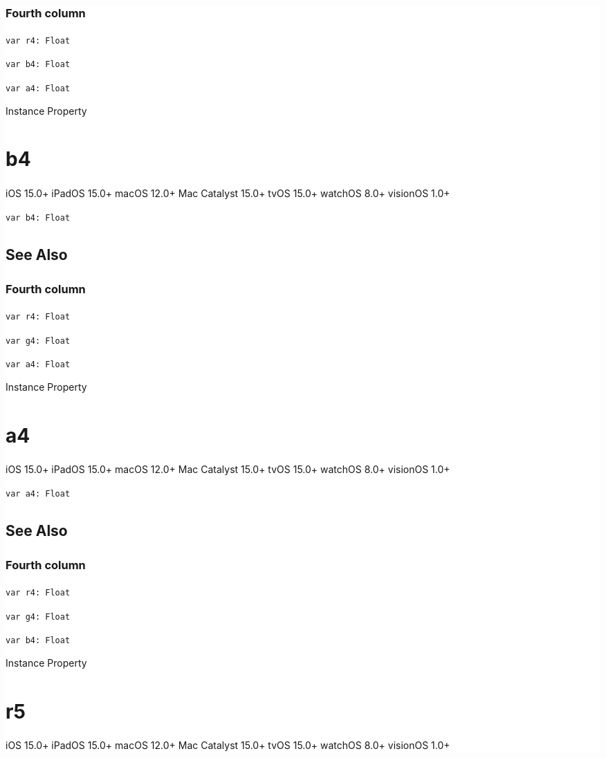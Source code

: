 ### Fourth column

`var r4: Float`

`var b4: Float`

`var a4: Float`

Instance Property

# b4

iOS 15.0+  iPadOS 15.0+  macOS 12.0+  Mac Catalyst 15.0+  tvOS 15.0+  watchOS
8.0+  visionOS 1.0+

    
    
    var b4: Float

## See Also

### Fourth column

`var r4: Float`

`var g4: Float`

`var a4: Float`

Instance Property

# a4

iOS 15.0+  iPadOS 15.0+  macOS 12.0+  Mac Catalyst 15.0+  tvOS 15.0+  watchOS
8.0+  visionOS 1.0+

    
    
    var a4: Float

## See Also

### Fourth column

`var r4: Float`

`var g4: Float`

`var b4: Float`

Instance Property

# r5

iOS 15.0+  iPadOS 15.0+  macOS 12.0+  Mac Catalyst 15.0+  tvOS 15.0+  watchOS
8.0+  visionOS 1.0+
